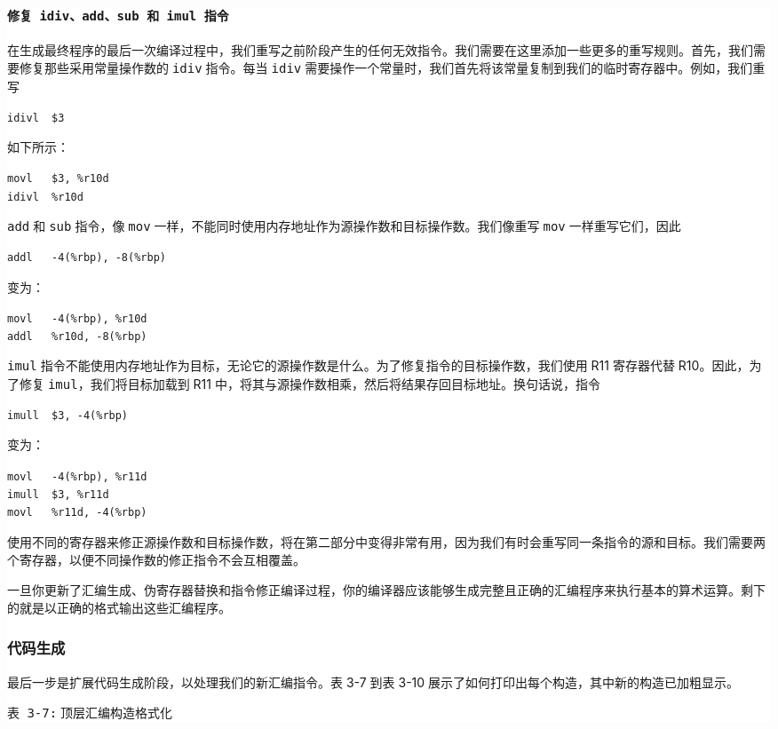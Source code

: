 #### <samp class="SANS_Futura_Std_Bold_Condensed_Oblique_BI_11">修复 idiv、add、sub 和 imul 指令</samp>

在生成最终程序的最后一次编译过程中，我们重写之前阶段产生的任何无效指令。我们需要在这里添加一些更多的重写规则。首先，我们需要修复那些采用常量操作数的 <samp class="SANS_TheSansMonoCd_W5Regular_11">idiv</samp> 指令。每当 <samp class="SANS_TheSansMonoCd_W5Regular_11">idiv</samp> 需要操作一个常量时，我们首先将该常量复制到我们的临时寄存器中。例如，我们重写

```
idivl  $3
```

如下所示：

```
movl   $3, %r10d
idivl  %r10d
```

<samp class="SANS_TheSansMonoCd_W5Regular_11">add</samp> 和 <samp class="SANS_TheSansMonoCd_W5Regular_11">sub</samp> 指令，像 <samp class="SANS_TheSansMonoCd_W5Regular_11">mov</samp> 一样，不能同时使用内存地址作为源操作数和目标操作数。我们像重写 <samp class="SANS_TheSansMonoCd_W5Regular_11">mov</samp> 一样重写它们，因此

```
addl   -4(%rbp), -8(%rbp)
```

变为：

```
movl   -4(%rbp), %r10d
addl   %r10d, -8(%rbp)
```

<samp class="SANS_TheSansMonoCd_W5Regular_11">imul</samp> 指令不能使用内存地址作为目标，无论它的源操作数是什么。为了修复指令的目标操作数，我们使用 R11 寄存器代替 R10。因此，为了修复 <samp class="SANS_TheSansMonoCd_W5Regular_11">imul</samp>，我们将目标加载到 R11 中，将其与源操作数相乘，然后将结果存回目标地址。换句话说，指令

```
imull  $3, -4(%rbp)
```

变为：

```
movl   -4(%rbp), %r11d
imull  $3, %r11d
movl   %r11d, -4(%rbp)
```

使用不同的寄存器来修正源操作数和目标操作数，将在第二部分中变得非常有用，因为我们有时会重写同一条指令的源和目标。我们需要两个寄存器，以便不同操作数的修正指令不会互相覆盖。

一旦你更新了汇编生成、伪寄存器替换和指令修正编译过程，你的编译器应该能够生成完整且正确的汇编程序来执行基本的算术运算。剩下的就是以正确的格式输出这些汇编程序。

### <samp class="SANS_Futura_Std_Bold_B_11">代码生成</samp>

最后一步是扩展代码生成阶段，以处理我们的新汇编指令。表 3-7 到表 3-10 展示了如何打印出每个构造，其中新的构造已加粗显示。

<samp class="SANS_Futura_Std_Heavy_B_11">表 3-7:</samp> <samp class="SANS_Futura_Std_Book_11">顶层汇编构造格式化</samp>
